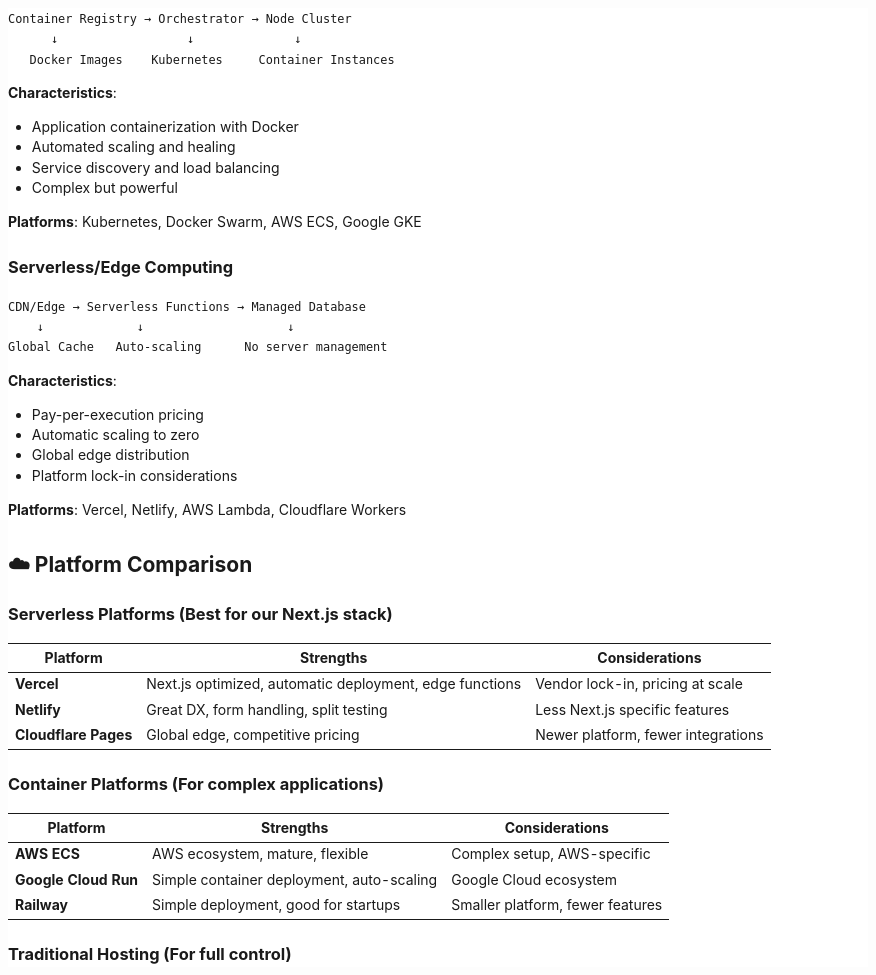 ```
Container Registry → Orchestrator → Node Cluster
      ↓                  ↓              ↓
   Docker Images    Kubernetes     Container Instances
```

**Characteristics**:

- Application containerization with Docker
- Automated scaling and healing
- Service discovery and load balancing
- Complex but powerful

**Platforms**: Kubernetes, Docker Swarm, AWS ECS, Google GKE

### **Serverless/Edge Computing**

```
CDN/Edge → Serverless Functions → Managed Database
    ↓             ↓                    ↓
Global Cache   Auto-scaling      No server management
```

**Characteristics**:

- Pay-per-execution pricing
- Automatic scaling to zero
- Global edge distribution
- Platform lock-in considerations

**Platforms**: Vercel, Netlify, AWS Lambda, Cloudflare Workers

## ☁️ Platform Comparison

### **Serverless Platforms** (Best for our Next.js stack)

| Platform             | Strengths                                               | Considerations                     |
| -------------------- | ------------------------------------------------------- | ---------------------------------- |
| **Vercel**           | Next.js optimized, automatic deployment, edge functions | Vendor lock-in, pricing at scale   |
| **Netlify**          | Great DX, form handling, split testing                  | Less Next.js specific features     |
| **Cloudflare Pages** | Global edge, competitive pricing                        | Newer platform, fewer integrations |

### **Container Platforms** (For complex applications)

| Platform             | Strengths                                 | Considerations                   |
| -------------------- | ----------------------------------------- | -------------------------------- |
| **AWS ECS**          | AWS ecosystem, mature, flexible           | Complex setup, AWS-specific      |
| **Google Cloud Run** | Simple container deployment, auto-scaling | Google Cloud ecosystem           |
| **Railway**          | Simple deployment, good for startups      | Smaller platform, fewer features |

### **Traditional Hosting** (For full control)
